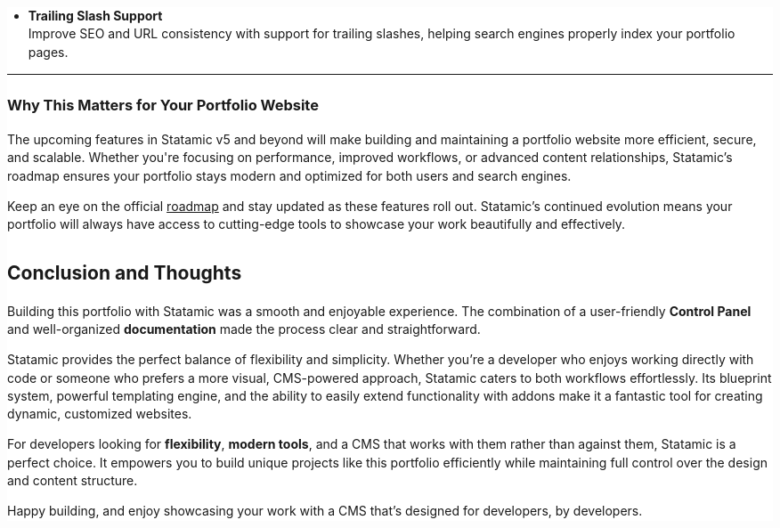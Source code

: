 - **Trailing Slash Support**  
  Improve SEO and URL consistency with support for trailing slashes, helping search engines properly index your portfolio pages.

---

### Why This Matters for Your Portfolio Website  
The upcoming features in Statamic v5 and beyond will make building and maintaining a portfolio website more efficient, secure, and scalable. Whether you're focusing on performance, improved workflows, or advanced content relationships, Statamic’s roadmap ensures your portfolio stays modern and optimized for both users and search engines.

Keep an eye on the official [roadmap](https://statamic.com/roadmap) and stay updated as these features roll out. Statamic’s continued evolution means your portfolio will always have access to cutting-edge tools to showcase your work beautifully and effectively.

## Conclusion and Thoughts

Building this portfolio with Statamic was a smooth and enjoyable experience. The combination of a user-friendly **Control Panel** and well-organized **documentation** made the process clear and straightforward.

Statamic provides the perfect balance of flexibility and simplicity. Whether you’re a developer who enjoys working directly with code or someone who prefers a more visual, CMS-powered approach, Statamic caters to both workflows effortlessly. Its blueprint system, powerful templating engine, and the ability to easily extend functionality with addons make it a fantastic tool for creating dynamic, customized websites.

For developers looking for **flexibility**, **modern tools**, and a CMS that works with them rather than against them, Statamic is a perfect choice. It empowers you to build unique projects like this portfolio efficiently while maintaining full control over the design and content structure.

Happy building, and enjoy showcasing your work with a CMS that’s designed for developers, by developers.